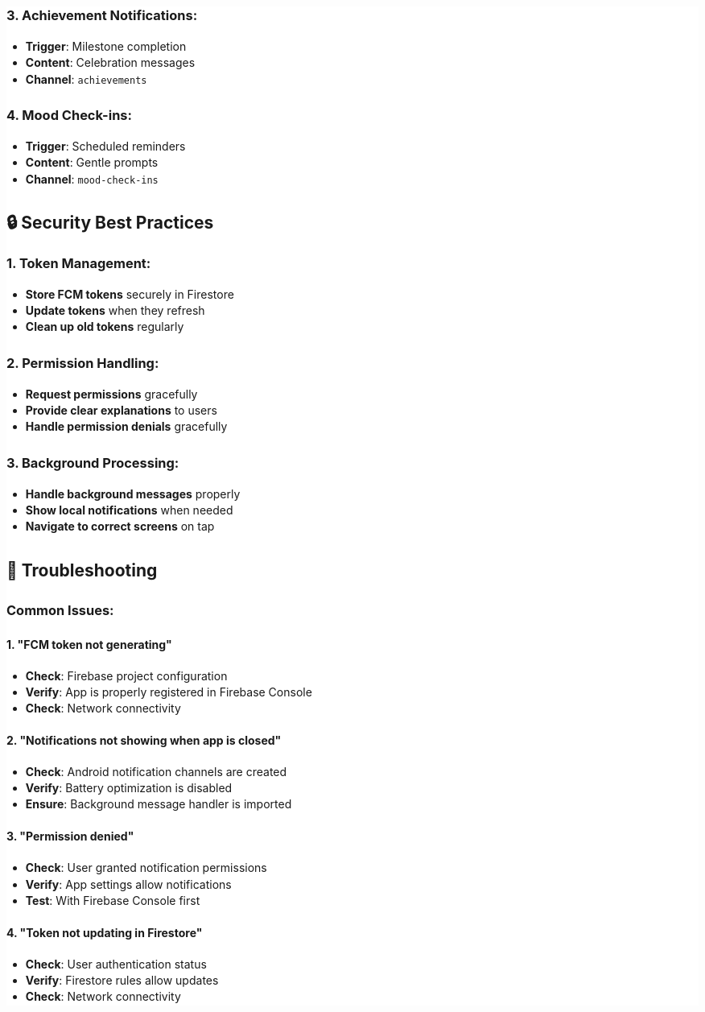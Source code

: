 ### **3. Achievement Notifications:**
- **Trigger**: Milestone completion
- **Content**: Celebration messages
- **Channel**: `achievements`

### **4. Mood Check-ins:**
- **Trigger**: Scheduled reminders
- **Content**: Gentle prompts
- **Channel**: `mood-check-ins`

## **🔒 Security Best Practices**

### **1. Token Management:**
- **Store FCM tokens** securely in Firestore
- **Update tokens** when they refresh
- **Clean up old tokens** regularly

### **2. Permission Handling:**
- **Request permissions** gracefully
- **Provide clear explanations** to users
- **Handle permission denials** gracefully

### **3. Background Processing:**
- **Handle background messages** properly
- **Show local notifications** when needed
- **Navigate to correct screens** on tap

## **🐛 Troubleshooting**

### **Common Issues:**

#### **1. "FCM token not generating"**
- **Check**: Firebase project configuration
- **Verify**: App is properly registered in Firebase Console
- **Check**: Network connectivity

#### **2. "Notifications not showing when app is closed"**
- **Check**: Android notification channels are created
- **Verify**: Battery optimization is disabled
- **Ensure**: Background message handler is imported

#### **3. "Permission denied"**
- **Check**: User granted notification permissions
- **Verify**: App settings allow notifications
- **Test**: With Firebase Console first

#### **4. "Token not updating in Firestore"**
- **Check**: User authentication status
- **Verify**: Firestore rules allow updates
- **Check**: Network connectivity

